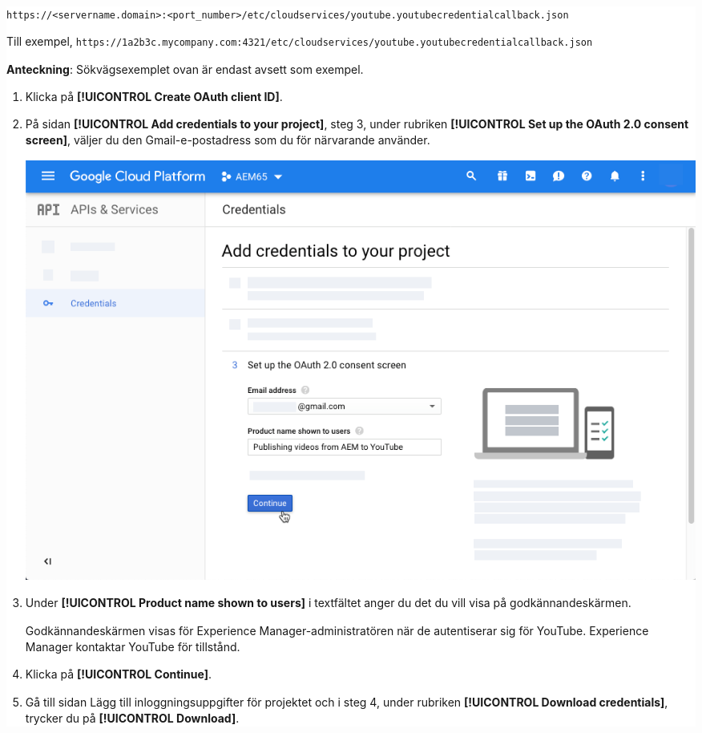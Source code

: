    `https://<servername.domain>:<port_number>/etc/cloudservices/youtube.youtubecredentialcallback.json`

   Till exempel, `https://1a2b3c.mycompany.com:4321/etc/cloudservices/youtube.youtubecredentialcallback.json`

   **Anteckning**: Sökvägsexemplet ovan är endast avsett som exempel.

1. Klicka på **[!UICONTROL Create OAuth client ID]**.
1. På sidan **[!UICONTROL Add credentials to your project]**, steg 3, under rubriken **[!UICONTROL Set up the OAuth 2.0 consent screen]**, väljer du den Gmail-e-postadress som du för närvarande använder.

   ![6_5_googleaccount-apis-createcredentials-consentscreen](assets/6_5_googleaccount-apis-createcredentials-consentscreen.png)

1. Under **[!UICONTROL Product name shown to users]** i textfältet anger du det du vill visa på godkännandeskärmen.

   Godkännandeskärmen visas för Experience Manager-administratören när de autentiserar sig för YouTube. Experience Manager kontaktar YouTube för tillstånd.

1. Klicka på **[!UICONTROL Continue]**.
1. Gå till sidan Lägg till inloggningsuppgifter för projektet och i steg 4, under rubriken **[!UICONTROL Download credentials]**, trycker du på **[!UICONTROL Download]**.
